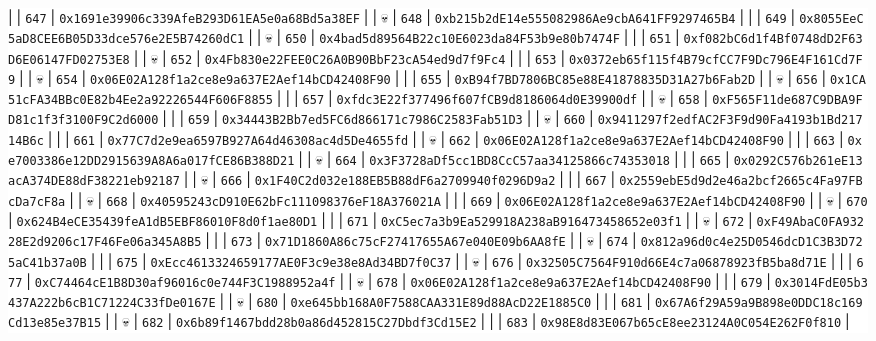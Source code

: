 |  | `647` | `0x1691e39906c339AfeB293D61EA5e0a68Bd5a38EF` |
| 💀 | `648` | `0xb215b2dE14e555082986Ae9cbA641FF9297465B4` |
|  | `649` | `0x8055EeC5aD8CEE6B05D33dce576e2E5B74260dC1` |
| 💀 | `650` | `0x4bad5d89564B22c10E6023da84F53b9e80b7474F` |
|  | `651` | `0xf082bC6d1f4Bf0748dD2F63D6E06147FD02753E8` |
| 💀 | `652` | `0x4Fb830e22FEE0C26A0B90BbF23cA54ed9d7f9Fc4` |
|  | `653` | `0x0372eb65f115f4B79cfCC7F9Dc796E4F161Cd7F9` |
| 💀 | `654` | `0x06E02A128f1a2ce8e9a637E2Aef14bCD42408F90` |
|  | `655` | `0xB94f7BD7806BC85e88E41878835D31A27b6Fab2D` |
| 💀 | `656` | `0x1CA51cFA34BBc0E82b4Ee2a92226544F606F8855` |
|  | `657` | `0xfdc3E22f377496f607fCB9d8186064d0E39900df` |
| 💀 | `658` | `0xF565F11de687C9DBA9FD81c1f3f3100F9C2d6000` |
|  | `659` | `0x34443B2Bb7ed5FC6d866171c7986C2583Fab51D3` |
| 💀 | `660` | `0x9411297f2edfAC2F3F9d90Fa4193b1Bd21714B6c` |
|  | `661` | `0x77C7d2e9ea6597B927A64d46308ac4d5De4655fd` |
| 💀 | `662` | `0x06E02A128f1a2ce8e9a637E2Aef14bCD42408F90` |
|  | `663` | `0xe7003386e12DD2915639A8A6a017fCE86B388D21` |
| 💀 | `664` | `0x3F3728aDf5cc1BD8CcC57aa34125866c74353018` |
|  | `665` | `0x0292C576b261eE13acA374DE88dF38221eb92187` |
| 💀 | `666` | `0x1F40C2d032e188EB5B88dF6a2709940f0296D9a2` |
|  | `667` | `0x2559ebE5d9d2e46a2bcf2665c4Fa97FBcDa7cF8a` |
| 💀 | `668` | `0x40595243cD910E62bFc111098376eF18A376021A` |
|  | `669` | `0x06E02A128f1a2ce8e9a637E2Aef14bCD42408F90` |
| 💀 | `670` | `0x624B4eCE35439feA1dB5EBF86010F8d0f1ae80D1` |
|  | `671` | `0xC5ec7a3b9Ea529918A238aB916473458652e03f1` |
| 💀 | `672` | `0xF49AbaC0FA93228E2d9206c17F46Fe06a345A8B5` |
|  | `673` | `0x71D1860A86c75cF27417655A67e040E09b6AA8fE` |
| 💀 | `674` | `0x812a96d0c4e25D0546dcD1C3B3D725aC41b37a0B` |
|  | `675` | `0xEcc4613324659177AE0F3c9e38e8Ad34BD7f0C37` |
| 💀 | `676` | `0x32505C7564F910d66E4c7a06878923fB5ba8d71E` |
|  | `677` | `0xC74464cE1B8D30af96016c0e744F3C1988952a4f` |
| 💀 | `678` | `0x06E02A128f1a2ce8e9a637E2Aef14bCD42408F90` |
|  | `679` | `0x3014FdE05b3437A222b6cB1C71224C33fDe0167E` |
| 💀 | `680` | `0xe645bb168A0F7588CAA331E89d88AcD22E1885C0` |
|  | `681` | `0x67A6f29A59a9B898e0DDC18c169Cd13e85e37B15` |
| 💀 | `682` | `0x6b89f1467bdd28b0a86d452815C27Dbdf3Cd15E2` |
|  | `683` | `0x98E8d83E067b65cE8ee23124A0C054E262F0f810` |